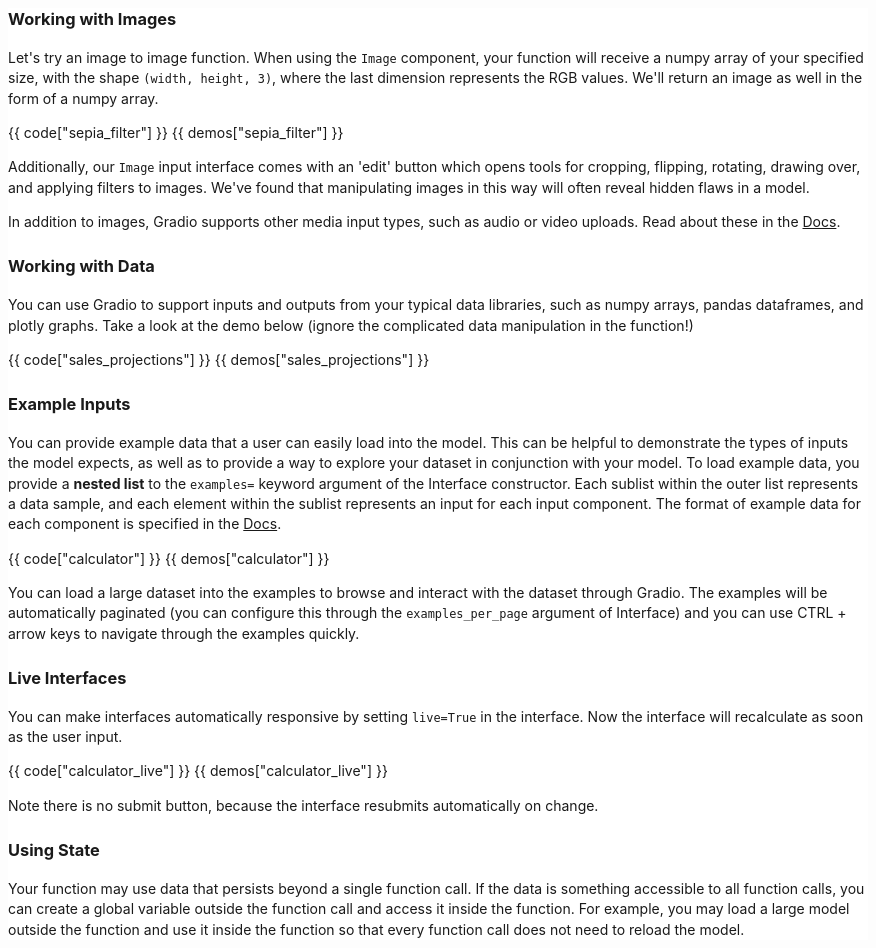 ### Working with Images

Let's try an image to image function. When using the  `Image`  component, your function will receive a numpy array of your specified size, with the shape  `(width, height, 3)`, where the last dimension represents the RGB values. We'll return an image as well in the form of a numpy array.

{{ code["sepia_filter"] }}
{{ demos["sepia_filter"] }}

Additionally, our  `Image`  input interface comes with an 'edit' button which opens tools for cropping, flipping, rotating, drawing over, and applying filters to images. We've found that manipulating images in this way will often reveal hidden flaws in a model.

In addition to images, Gradio supports other media input types, such as audio or video uploads. Read about these in the [Docs](https://gradio.app/docs).

### Working with Data

You can use Gradio to support inputs and outputs from your typical data libraries, such as numpy arrays, pandas dataframes, and plotly graphs. Take a look at the demo below (ignore the complicated data manipulation in the function!)

{{ code["sales_projections"] }}
{{ demos["sales_projections"] }}

### Example Inputs

You can provide example data that a user can easily load into the model. This can be helpful to demonstrate the types of inputs the model expects, as well as to provide a way to explore your dataset in conjunction with your model. To load example data, you provide a **nested list** to the  `examples=`  keyword argument of the Interface constructor. Each sublist within the outer list represents a data sample, and each element within the sublist represents an input for each input component. The format of example data for each component is specified in the  [Docs](https://gradio.app/docs).

{{ code["calculator"] }}
{{ demos["calculator"] }}

You can load a large dataset into the examples to browse and interact with the dataset through Gradio. The examples will be automatically paginated (you can configure this through the `examples_per_page` argument of Interface) and you can use CTRL + arrow keys to navigate through the examples quickly.

### Live Interfaces

You can make interfaces automatically responsive by setting `live=True` in the interface. Now the interface will recalculate as soon as the user input.

{{ code["calculator_live"] }}
{{ demos["calculator_live"] }}

Note there is no submit button, because the interface resubmits automatically on change.

### Using State

Your function may use data that persists beyond a single function call. If the data is something accessible to all function calls, you can create a global variable outside the function call and access it inside the function. For example, you may load a large model outside the function and use it inside the function so that every function call does not need to reload the model.
